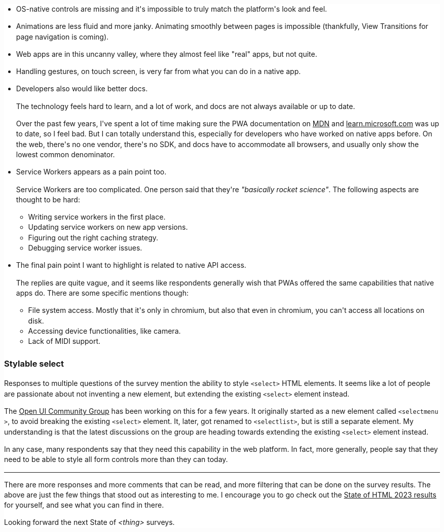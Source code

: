   - OS-native controls are missing and it's impossible to truly match the platform's look and feel.
  - Animations are less fluid and more janky. Animating smoothly between pages is impossible (thankfully, View Transitions for page navigation is coming).
  - Web apps are in this uncanny valley, where they almost feel like "real" apps, but not quite.
  - Handling gestures, on touch screen, is very far from what you can do in a native app.

- Developers also would like better docs.

  The technology feels hard to learn, and a lot of work, and docs are not always available or up to date.
  
  Over the past few years, I've spent a lot of time making sure the PWA documentation on [MDN](https://developer.mozilla.org/docs/Web/Progressive_web_apps) and [learn.microsoft.com](https://learn.microsoft.com/microsoft-edge/progressive-web-apps-chromium/) was up to date, so I feel bad. But I can totally understand this, especially for developers who have worked on native apps before. On the web, there's no one vendor, there's no SDK, and docs have to accommodate all browsers, and usually only show the lowest common denominator.

- Service Workers appears as a pain point too.

  Service Workers are too complicated. One person said that they're _"basically rocket science"_. The following aspects are thought to be hard:
  
  - Writing service workers in the first place.
  - Updating service workers on new app versions.
  - Figuring out the right caching strategy.
  - Debugging service worker issues.

- The final pain point I want to highlight is related to native API access.

  The replies are quite vague, and it seems like respondents generally wish that PWAs offered the same capabilities that native apps do. There are some specific mentions though:
  
  - File system access. Mostly that it's only in chromium, but also that even in chromium, you can't access all locations on disk.
  - Accessing device functionalities, like camera.
  - Lack of MIDI support.

### Stylable select

Responses to multiple questions of the survey mention the ability to style `<select>` HTML elements. It seems like a lot of people are passionate about not inventing a new element, but extending the existing `<select>` element instead.

The [Open UI Community Group](https://open-ui.org/) has been working on this for a few years. It originally started as a new element called `<selectmenu>`, to avoid breaking the existing `<select>` element. It, later, got renamed to `<selectlist>`, but is still a separate element. My understanding is that the latest discussions on the group are heading towards extending the existing `<select>` element instead.

In any case, many respondents say that they need this capability in the web platform. In fact, more generally, people say that they need to be able to style all form controls more than they can today.

---

There are more responses and more comments that can be read, and more filtering that can be done on the survey results. The above are just the few things that stood out as interesting to me. I encourage you to go check out the [State of HTML 2023 results](https://2023.stateofhtml.com/) for yourself, and see what you can find in there.

Looking forward the next State of _&lt;thing&gt;_ surveys.